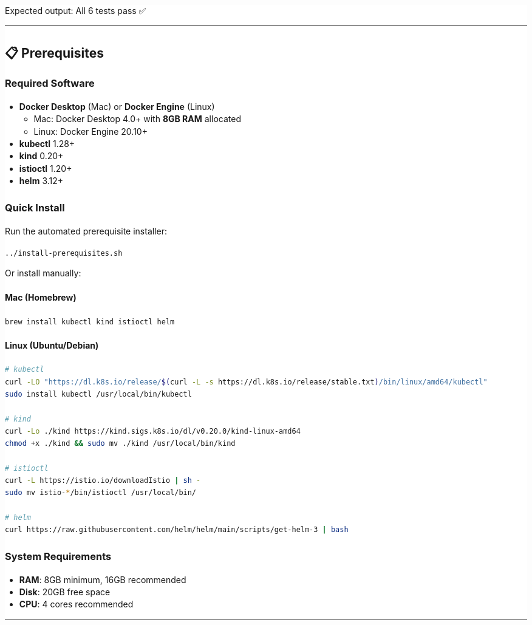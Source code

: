 Expected output: All 6 tests pass ✅

---

## 📋 Prerequisites

### Required Software
- **Docker Desktop** (Mac) or **Docker Engine** (Linux)
  - Mac: Docker Desktop 4.0+ with **8GB RAM** allocated
  - Linux: Docker Engine 20.10+
- **kubectl** 1.28+
- **kind** 0.20+
- **istioctl** 1.20+
- **helm** 3.12+

### Quick Install

Run the automated prerequisite installer:
```bash
../install-prerequisites.sh
```

Or install manually:

#### Mac (Homebrew)
```bash
brew install kubectl kind istioctl helm
```

#### Linux (Ubuntu/Debian)
```bash
# kubectl
curl -LO "https://dl.k8s.io/release/$(curl -L -s https://dl.k8s.io/release/stable.txt)/bin/linux/amd64/kubectl"
sudo install kubectl /usr/local/bin/kubectl

# kind
curl -Lo ./kind https://kind.sigs.k8s.io/dl/v0.20.0/kind-linux-amd64
chmod +x ./kind && sudo mv ./kind /usr/local/bin/kind

# istioctl
curl -L https://istio.io/downloadIstio | sh -
sudo mv istio-*/bin/istioctl /usr/local/bin/

# helm
curl https://raw.githubusercontent.com/helm/helm/main/scripts/get-helm-3 | bash
```

### System Requirements
- **RAM**: 8GB minimum, 16GB recommended
- **Disk**: 20GB free space
- **CPU**: 4 cores recommended

---